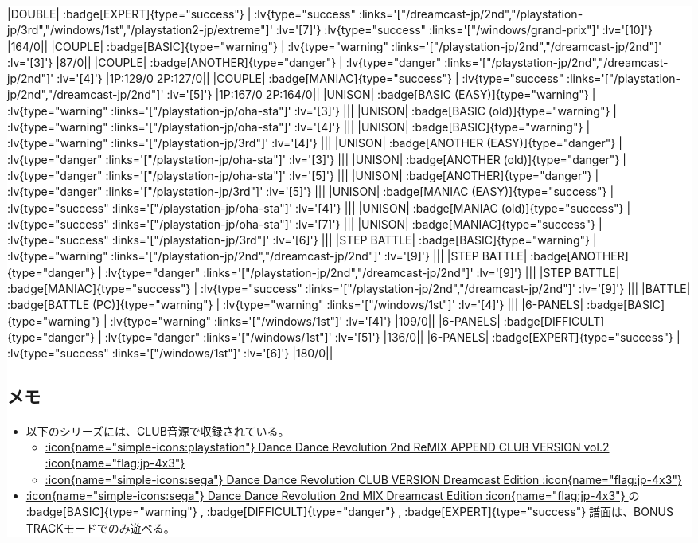 |DOUBLE| :badge[EXPERT]{type="success"} | :lv{type="success" :links='["/dreamcast-jp/2nd","/playstation-jp/3rd","/windows/1st","/playstation2-jp/extreme"]' :lv='[7]'}  :lv{type="success" :links='["/windows/grand-prix"]' :lv='[10]'} |164/0||
|COUPLE| :badge[BASIC]{type="warning"} | :lv{type="warning" :links='["/playstation-jp/2nd","/dreamcast-jp/2nd"]' :lv='[3]'} |87/0||
|COUPLE| :badge[ANOTHER]{type="danger"} | :lv{type="danger" :links='["/playstation-jp/2nd","/dreamcast-jp/2nd"]' :lv='[4]'} |1P:129/0 2P:127/0||
|COUPLE| :badge[MANIAC]{type="success"} | :lv{type="success" :links='["/playstation-jp/2nd","/dreamcast-jp/2nd"]' :lv='[5]'} |1P:167/0 2P:164/0||
|UNISON| :badge[BASIC (EASY)]{type="warning"} | :lv{type="warning" :links='["/playstation-jp/oha-sta"]' :lv='[3]'} |||
|UNISON| :badge[BASIC (old)]{type="warning"} | :lv{type="warning" :links='["/playstation-jp/oha-sta"]' :lv='[4]'} |||
|UNISON| :badge[BASIC]{type="warning"} | :lv{type="warning" :links='["/playstation-jp/3rd"]' :lv='[4]'} |||
|UNISON| :badge[ANOTHER (EASY)]{type="danger"} | :lv{type="danger" :links='["/playstation-jp/oha-sta"]' :lv='[3]'} |||
|UNISON| :badge[ANOTHER (old)]{type="danger"} | :lv{type="danger" :links='["/playstation-jp/oha-sta"]' :lv='[5]'} |||
|UNISON| :badge[ANOTHER]{type="danger"} | :lv{type="danger" :links='["/playstation-jp/3rd"]' :lv='[5]'} |||
|UNISON| :badge[MANIAC (EASY)]{type="success"} | :lv{type="success" :links='["/playstation-jp/oha-sta"]' :lv='[4]'} |||
|UNISON| :badge[MANIAC (old)]{type="success"} | :lv{type="success" :links='["/playstation-jp/oha-sta"]' :lv='[7]'} |||
|UNISON| :badge[MANIAC]{type="success"} | :lv{type="success" :links='["/playstation-jp/3rd"]' :lv='[6]'} |||
|STEP BATTLE| :badge[BASIC]{type="warning"} | :lv{type="warning" :links='["/playstation-jp/2nd","/dreamcast-jp/2nd"]' :lv='[9]'} |||
|STEP BATTLE| :badge[ANOTHER]{type="danger"} | :lv{type="danger" :links='["/playstation-jp/2nd","/dreamcast-jp/2nd"]' :lv='[9]'} |||
|STEP BATTLE| :badge[MANIAC]{type="success"} | :lv{type="success" :links='["/playstation-jp/2nd","/dreamcast-jp/2nd"]' :lv='[9]'} |||
|BATTLE| :badge[BATTLE (PC)]{type="warning"} | :lv{type="warning" :links='["/windows/1st"]' :lv='[4]'} |||
|6-PANELS| :badge[BASIC]{type="warning"} | :lv{type="warning" :links='["/windows/1st"]' :lv='[4]'} |109/0||
|6-PANELS| :badge[DIFFICULT]{type="danger"} | :lv{type="danger" :links='["/windows/1st"]' :lv='[5]'} |136/0||
|6-PANELS| :badge[EXPERT]{type="success"} | :lv{type="success" :links='["/windows/1st"]' :lv='[6]'} |180/0||

## メモ

- 以下のシリーズには、CLUB音源で収録されている。
  - [ :icon{name="simple-icons:playstation"} Dance Dance Revolution 2nd ReMIX APPEND CLUB VERSION vol.2 :icon{name="flag:jp-4x3"} ](/playstation-jp/club-vol2)
  - [ :icon{name="simple-icons:sega"} Dance Dance Revolution CLUB VERSION Dreamcast Edition :icon{name="flag:jp-4x3"} ](/dreamcast-jp/club)
- [ :icon{name="simple-icons:sega"} Dance Dance Revolution 2nd MIX Dreamcast Edition :icon{name="flag:jp-4x3"} ](/dreamcast-jp/2nd)の :badge[BASIC]{type="warning"} , :badge[DIFFICULT]{type="danger"} , :badge[EXPERT]{type="success"} 譜面は、BONUS TRACKモードでのみ遊べる。
